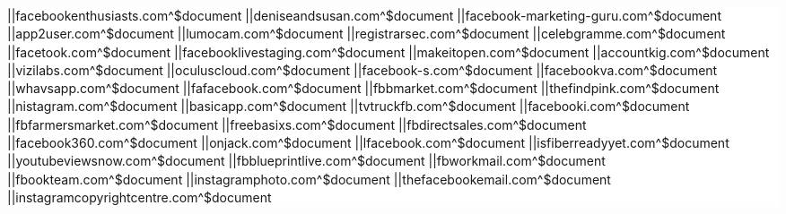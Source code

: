 ||facebookenthusiasts.com^$document
||deniseandsusan.com^$document
||facebook-marketing-guru.com^$document
||app2user.com^$document
||lumocam.com^$document
||registrarsec.com^$document
||celebgramme.com^$document
||facetook.com^$document
||facebooklivestaging.com^$document
||makeitopen.com^$document
||accountkig.com^$document
||vizilabs.com^$document
||oculuscloud.com^$document
||facebook-s.com^$document
||facebookva.com^$document
||whavsapp.com^$document
||fafacebook.com^$document
||fbbmarket.com^$document
||thefindpink.com^$document
||nistagram.com^$document
||basicapp.com^$document
||tvtruckfb.com^$document
||facebooki.com^$document
||fbfarmersmarket.com^$document
||freebasixs.com^$document
||fbdirectsales.com^$document
||facebook360.com^$document
||onjack.com^$document
||lfacebook.com^$document
||isfiberreadyyet.com^$document
||youtubeviewsnow.com^$document
||fbblueprintlive.com^$document
||fbworkmail.com^$document
||fbookteam.com^$document
||instagramphoto.com^$document
||thefacebookemail.com^$document
||instagramcopyrightcentre.com^$document